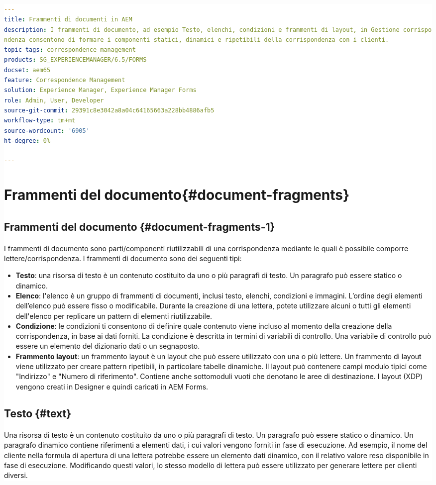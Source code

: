 ```yaml
---
title: Frammenti di documenti in AEM
description: I frammenti di documento, ad esempio Testo, elenchi, condizioni e frammenti di layout, in Gestione corrispondenza consentono di formare i componenti statici, dinamici e ripetibili della corrispondenza con i clienti.
topic-tags: correspondence-management
products: SG_EXPERIENCEMANAGER/6.5/FORMS
docset: aem65
feature: Correspondence Management
solution: Experience Manager, Experience Manager Forms
role: Admin, User, Developer
source-git-commit: 29391c8e3042a8a04c64165663a228bb4886afb5
workflow-type: tm+mt
source-wordcount: '6905'
ht-degree: 0%

---
```


# Frammenti del documento{#document-fragments}

## Frammenti del documento {#document-fragments-1}

I frammenti di documento sono parti/componenti riutilizzabili di una corrispondenza mediante le quali è possibile comporre lettere/corrispondenza. I frammenti di documento sono dei seguenti tipi:

* **Testo**: una risorsa di testo è un contenuto costituito da uno o più paragrafi di testo. Un paragrafo può essere statico o dinamico.
* **Elenco**: l&#39;elenco è un gruppo di frammenti di documenti, inclusi testo, elenchi, condizioni e immagini. L’ordine degli elementi dell’elenco può essere fisso o modificabile. Durante la creazione di una lettera, potete utilizzare alcuni o tutti gli elementi dell&#39;elenco per replicare un pattern di elementi riutilizzabile.
* **Condizione**: le condizioni ti consentono di definire quale contenuto viene incluso al momento della creazione della corrispondenza, in base ai dati forniti. La condizione è descritta in termini di variabili di controllo. Una variabile di controllo può essere un elemento del dizionario dati o un segnaposto.
* **Frammento layout**: un frammento layout è un layout che può essere utilizzato con una o più lettere. Un frammento di layout viene utilizzato per creare pattern ripetibili, in particolare tabelle dinamiche. Il layout può contenere campi modulo tipici come &quot;Indirizzo&quot; e &quot;Numero di riferimento&quot;. Contiene anche sottomoduli vuoti che denotano le aree di destinazione. I layout (XDP) vengono creati in Designer e quindi caricati in AEM Forms.

## Testo {#text}

Una risorsa di testo è un contenuto costituito da uno o più paragrafi di testo. Un paragrafo può essere statico o dinamico. Un paragrafo dinamico contiene riferimenti a elementi dati, i cui valori vengono forniti in fase di esecuzione. Ad esempio, il nome del cliente nella formula di apertura di una lettera potrebbe essere un elemento dati dinamico, con il relativo valore reso disponibile in fase di esecuzione. Modificando questi valori, lo stesso modello di lettera può essere utilizzato per generare lettere per clienti diversi.
